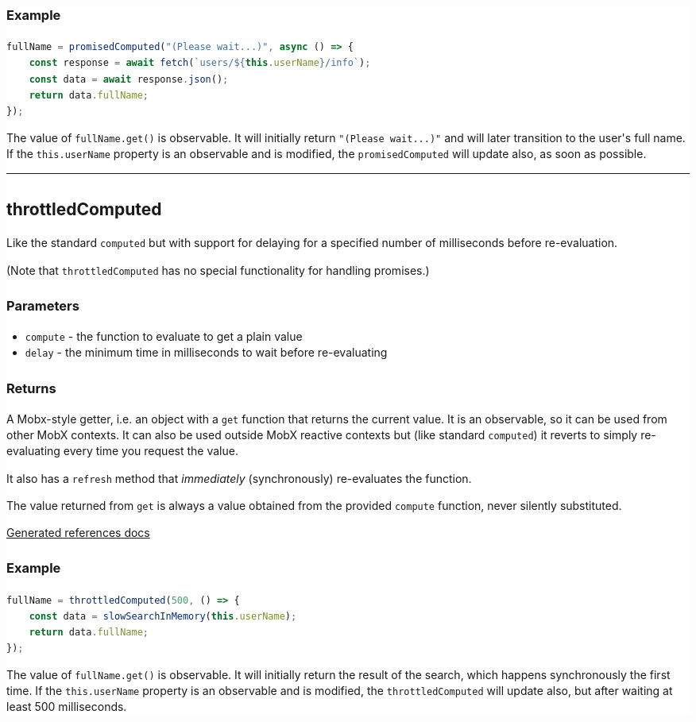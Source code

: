 ### Example

```ts
fullName = promisedComputed("(Please wait...)", async () => {
    const response = await fetch(`users/${this.userName}/info`);
    const data = await response.json();
    return data.fullName;
});
```

The value of `fullName.get()` is observable. It will initially return
`"(Please wait...)"` and will later transition to the user's full name.
If the `this.userName` property is an observable and is modified, the
`promisedComputed` will update also, as soon as possible.

----

## throttledComputed

Like the standard `computed` but with support for delaying for a specified number of 
milliseconds before re-evaluation.

(Note that `throttledComputed` has no special functionality for handling promises.)

### Parameters

- `compute` - the function to evaluate to get a plain value
- `delay` - the minimum time in milliseconds to wait before re-evaluating

### Returns

A Mobx-style getter, i.e. an object with a `get` function that returns the current value. It
is an observable, so it can be used from other MobX contexts. It can also be used outside
MobX reactive contexts but (like standard `computed`) it reverts to simply re-evaluating 
every time you request the value.

It also has a `refresh` method that *immediately* (synchronously) re-evaluates the function.

The value returned from `get` is always a value obtained from the provided `compute` function,
never silently substituted.

[Generated references docs](http://earwicker.com/computed-async-mobx/typedoc/modules/_throttledcomputed_.html)

### Example

```ts
fullName = throttledComputed(500, () => {
    const data = slowSearchInMemory(this.userName);
    return data.fullName;
});
```

The value of `fullName.get()` is observable. It will initially return the result of the
search, which happens synchronously the first time. If the `this.userName` property is an
observable and is modified, the `throttledComputed` will update also, but after waiting at
least 500 milliseconds.
